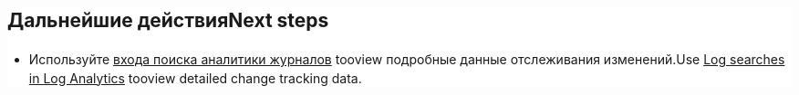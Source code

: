 ## <a name="next-steps"></a><span data-ttu-id="7d020-278">Дальнейшие действия</span><span class="sxs-lookup"><span data-stu-id="7d020-278">Next steps</span></span>
* <span data-ttu-id="7d020-279">Используйте [входа поиска аналитики журналов](log-analytics-log-searches.md) tooview подробные данные отслеживания изменений.</span><span class="sxs-lookup"><span data-stu-id="7d020-279">Use [Log searches in Log Analytics](log-analytics-log-searches.md) tooview detailed change tracking data.</span></span>
